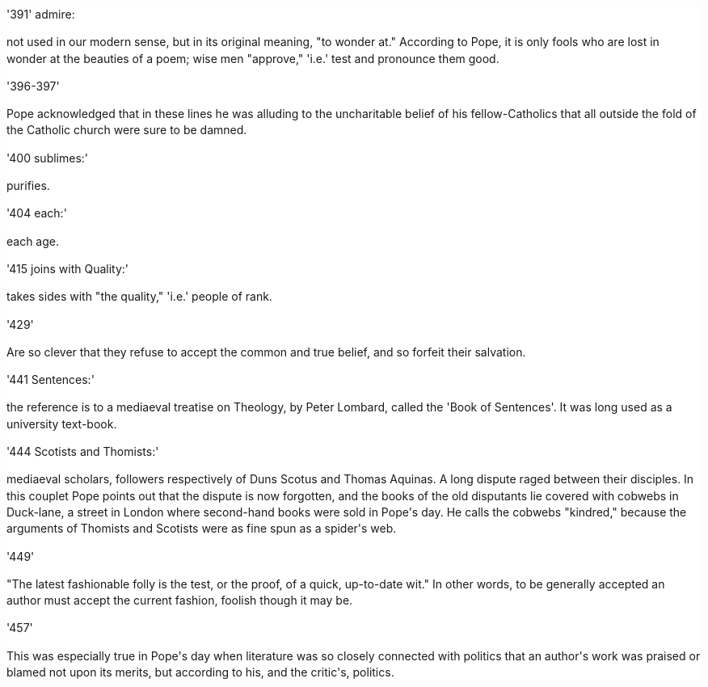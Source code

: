 '391' admire:

not used in our modern sense, but in its original meaning, "to wonder
at." According to Pope, it is only fools who are lost in wonder at the
beauties of a poem; wise men "approve," 'i.e.' test and pronounce them
good.


'396-397'

Pope acknowledged that in these lines he was alluding to the
uncharitable belief of his fellow-Catholics that all outside the fold of
the Catholic church were sure to be damned.


'400 sublimes:'

purifies.


'404 each:'

each age.


'415 joins with Quality:'

takes sides with "the quality," 'i.e.' people of rank.


'429'

Are so clever that they refuse to accept the common and true belief, and
so forfeit their salvation.


'441 Sentences:'

the reference is to a mediaeval treatise on Theology, by Peter Lombard,
called the 'Book of Sentences'. It was long used as a university
text-book.


'444 Scotists and Thomists:'

mediaeval scholars, followers respectively of Duns Scotus and Thomas
Aquinas. A long dispute raged between their disciples. In this couplet
Pope points out that the dispute is now forgotten, and the books of the
old disputants lie covered with cobwebs in Duck-lane, a street in London
where second-hand books were sold in Pope's day. He calls the cobwebs
"kindred," because the arguments of Thomists and Scotists were as fine
spun as a spider's web.


'449'

"The latest fashionable folly is the test, or the proof, of a quick,
up-to-date wit." In other words, to be generally accepted an author must
accept the current fashion, foolish though it may be.


'457'

This was especially true in Pope's day when literature was so closely
connected with politics that an author's work was praised or blamed not
upon its merits, but according to his, and the critic's, politics.
